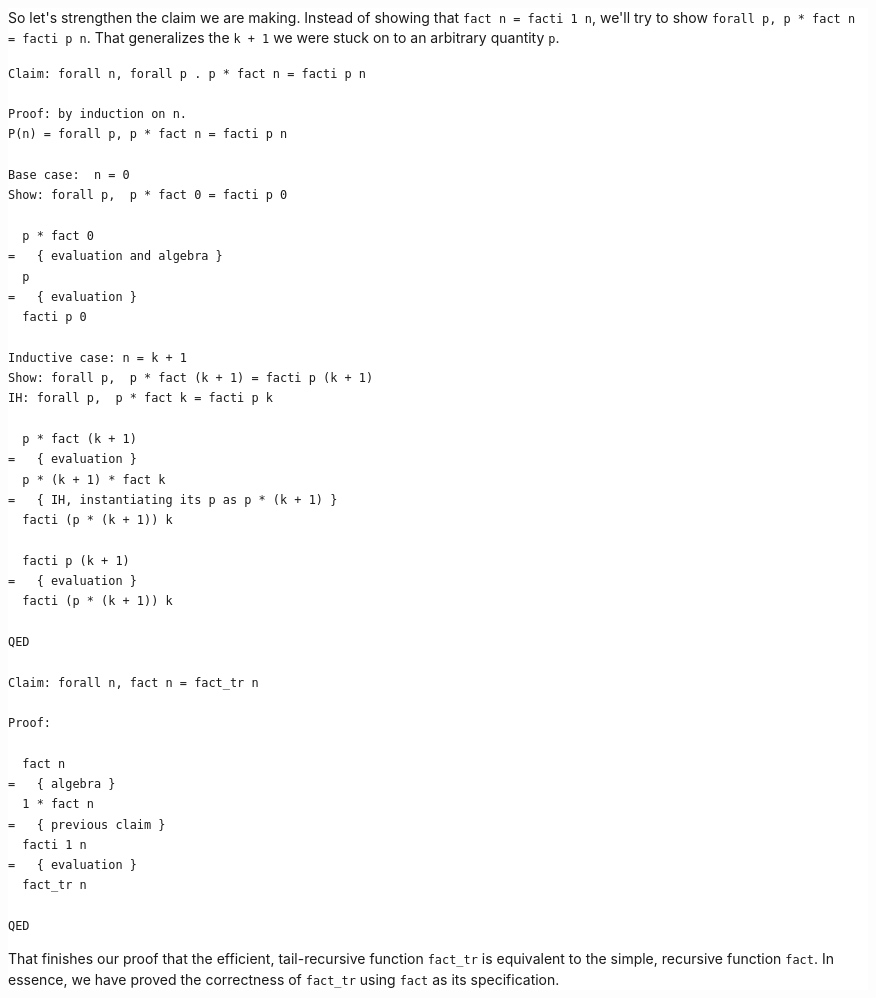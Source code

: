So let's strengthen the claim we are making. Instead of showing that
`fact n = facti 1 n`, we'll try to show `forall p, p * fact n = facti p n`. That
generalizes the `k + 1` we were stuck on to an arbitrary quantity `p`.

```text
Claim: forall n, forall p . p * fact n = facti p n

Proof: by induction on n.
P(n) = forall p, p * fact n = facti p n

Base case:  n = 0
Show: forall p,  p * fact 0 = facti p 0

  p * fact 0
=   { evaluation and algebra }
  p
=   { evaluation }
  facti p 0

Inductive case: n = k + 1
Show: forall p,  p * fact (k + 1) = facti p (k + 1)
IH: forall p,  p * fact k = facti p k

  p * fact (k + 1)
=   { evaluation }
  p * (k + 1) * fact k
=   { IH, instantiating its p as p * (k + 1) }
  facti (p * (k + 1)) k

  facti p (k + 1)
=   { evaluation }
  facti (p * (k + 1)) k

QED

Claim: forall n, fact n = fact_tr n

Proof:

  fact n
=   { algebra }
  1 * fact n
=   { previous claim }
  facti 1 n
=   { evaluation }
  fact_tr n

QED
```

That finishes our proof that the efficient, tail-recursive function `fact_tr` is
equivalent to the simple, recursive function `fact`. In essence, we have proved
the correctness of `fact_tr` using `fact` as its specification.
